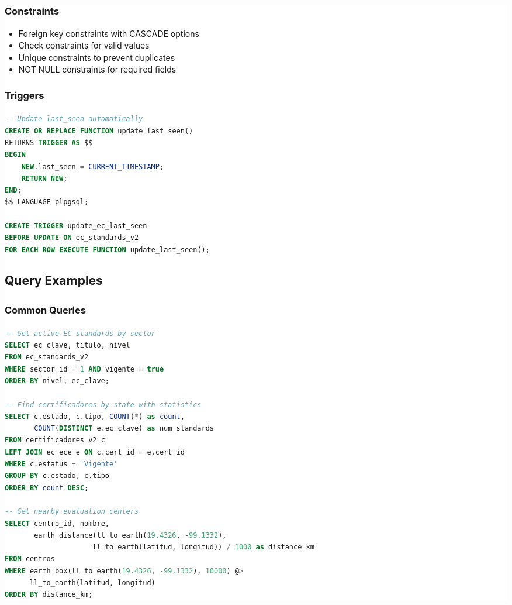 ### Constraints
- Foreign key constraints with CASCADE options
- Check constraints for valid values
- Unique constraints to prevent duplicates
- NOT NULL constraints for required fields

### Triggers
```sql
-- Update last_seen automatically
CREATE OR REPLACE FUNCTION update_last_seen()
RETURNS TRIGGER AS $$
BEGIN
    NEW.last_seen = CURRENT_TIMESTAMP;
    RETURN NEW;
END;
$$ LANGUAGE plpgsql;

CREATE TRIGGER update_ec_last_seen
BEFORE UPDATE ON ec_standards_v2
FOR EACH ROW EXECUTE FUNCTION update_last_seen();
```

## Query Examples

### Common Queries

```sql
-- Get active EC standards by sector
SELECT ec_clave, titulo, nivel
FROM ec_standards_v2
WHERE sector_id = 1 AND vigente = true
ORDER BY nivel, ec_clave;

-- Find certificadores by state with statistics
SELECT c.estado, c.tipo, COUNT(*) as count,
       COUNT(DISTINCT e.ec_clave) as num_standards
FROM certificadores_v2 c
LEFT JOIN ec_ece e ON c.cert_id = e.cert_id
WHERE c.estatus = 'Vigente'
GROUP BY c.estado, c.tipo
ORDER BY count DESC;

-- Get nearby evaluation centers
SELECT centro_id, nombre, 
       earth_distance(ll_to_earth(19.4326, -99.1332), 
                     ll_to_earth(latitud, longitud)) / 1000 as distance_km
FROM centros
WHERE earth_box(ll_to_earth(19.4326, -99.1332), 10000) @> 
      ll_to_earth(latitud, longitud)
ORDER BY distance_km;
```
